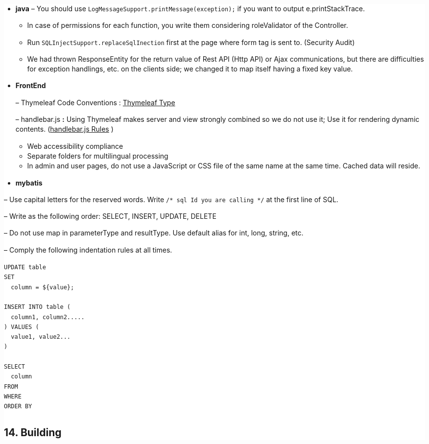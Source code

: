 - **java**
  – You should use `LogMessageSupport.printMessage(exception);` if you want to output e.printStackTrace.

  - In case of permissions for each function, you write them considering roleValidator of the Controller.
  - Run `SQLInjectSupport.replaceSqlInection` first at the page where form tag is sent to. (Security Audit)

  - We had thrown ResponseEntity for the return value of Rest API (Http API) or Ajax communications, but there are difficulties for exception handlings, etc. on the clients side; we changed it to map itself having a fixed key value.

- **FrontEnd**

  – Thymeleaf Code Conventions : [Thymeleaf Type](https://gaia3d.atlassian.net/wiki/spaces/project/pages/32309256) 

  – handlebar.js **:** Using Thymeleaf makes server and view strongly combined so we do not use it; Use it for rendering dynamic contents. ([handlebar.js Rules](https://gaia3d.atlassian.net/wiki/spaces/project/pages/28049409) )

  - Web accessibility compliance
  - Separate folders for multilingual processing
  - In admin and user pages, do not use a JavaScript or CSS file of the same name at the same time. Cached data will reside.

- **mybatis** 

– Use capital letters for the reserved words. Write `/* sql Id you are calling */` at the first line of SQL.

– Write as the following order: SELECT, INSERT, UPDATE, DELETE

– Do not use map in parameterType and resultType. Use default alias for int, long, string, etc.

– Comply the following indentation rules at all times.

```
UPDATE table 
SET
  column = ${value};
  
INSERT INTO table (
  column1, column2.....
) VALUES (
  value1, value2...
)

SELECT 
  column
FROM
WHERE
ORDER BY
```


## 14. Building 
